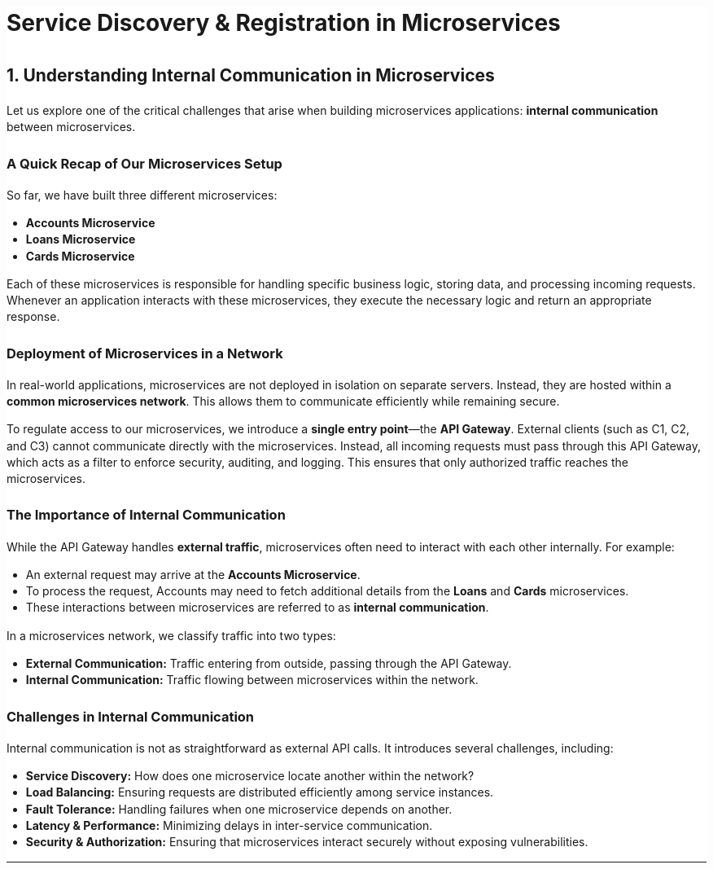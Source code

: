# Service Discovery & Registration in Microservices

## 1. Understanding Internal Communication in Microservices

Let us explore one of the critical challenges that arise when building microservices applications: **internal communication** between microservices.

### A Quick Recap of Our Microservices Setup

So far, we have built three different microservices:

- **Accounts Microservice**
- **Loans Microservice**
- **Cards Microservice**

Each of these microservices is responsible for handling specific business logic, storing data, and processing incoming requests. Whenever an application interacts with these microservices, they execute the necessary logic and return an appropriate response.

### Deployment of Microservices in a Network

In real-world applications, microservices are not deployed in isolation on separate servers. Instead, they are hosted within a **common microservices network**. This allows them to communicate efficiently while remaining secure.

To regulate access to our microservices, we introduce a **single entry point**—the **API Gateway**. External clients (such as C1, C2, and C3) cannot communicate directly with the microservices. Instead, all incoming requests must pass through this API Gateway, which acts as a filter to enforce security, auditing, and logging. This ensures that only authorized traffic reaches the microservices.

### The Importance of Internal Communication

While the API Gateway handles **external traffic**, microservices often need to interact with each other internally. For example:

- An external request may arrive at the **Accounts Microservice**.
- To process the request, Accounts may need to fetch additional details from the **Loans** and **Cards** microservices.
- These interactions between microservices are referred to as **internal communication**.

In a microservices network, we classify traffic into two types:

- **External Communication:** Traffic entering from outside, passing through the API Gateway.
- **Internal Communication:** Traffic flowing between microservices within the network.

### Challenges in Internal Communication

Internal communication is not as straightforward as external API calls. It introduces several challenges, including:

- **Service Discovery:** How does one microservice locate another within the network?
- **Load Balancing:** Ensuring requests are distributed efficiently among service instances.
- **Fault Tolerance:** Handling failures when one microservice depends on another.
- **Latency & Performance:** Minimizing delays in inter-service communication.
- **Security & Authorization:** Ensuring that microservices interact securely without exposing vulnerabilities.

---